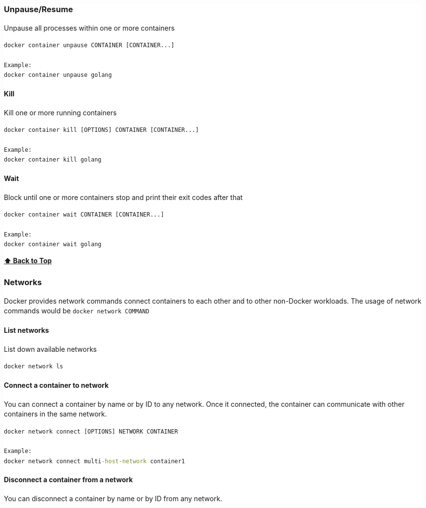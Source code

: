 ### Unpause/Resume
Unpause all processes within one or more containers

```cmd
docker container unpause CONTAINER [CONTAINER...]

Example:
docker container unpause golang
```

#### Kill
Kill one or more running containers

```cmd
docker container kill [OPTIONS] CONTAINER [CONTAINER...]

Example:
docker container kill golang
```

#### Wait
Block until one or more containers stop and print their exit codes after that


```cmd
docker container wait CONTAINER [CONTAINER...]

Example:
docker container wait golang
```
  **[⬆ Back to Top](#table-of-contents)**

### Networks
   Docker provides network commands connect containers to each other and to other non-Docker workloads. The usage of network commands would be `docker network COMMAND`

#### List networks
List down available networks

```cmd
docker network ls
```

#### Connect a container to network
You can connect a container by name or by ID to any network. Once it connected, the container can communicate with other containers in the same network.

```cmd
docker network connect [OPTIONS] NETWORK CONTAINER

Example:
docker network connect multi-host-network container1
```

#### Disconnect a container from a network
You can disconnect a container by name or by ID from any network.
